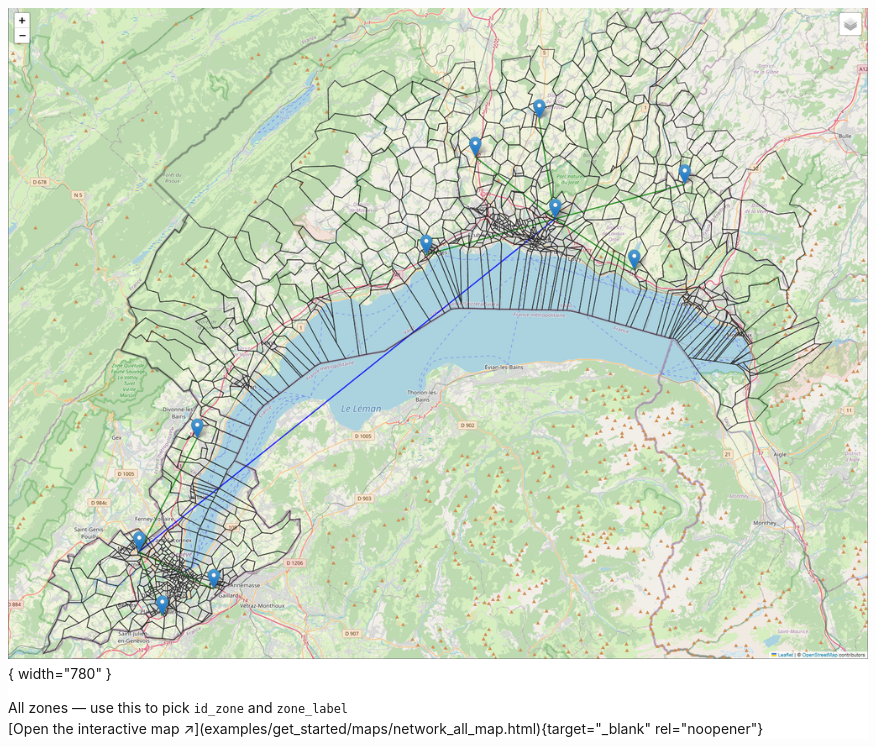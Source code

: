   ![All zones](examples/get_started/images/network_all_map.png){ width="780" }
  <figcaption>All zones — use this to pick <code>id_zone</code> and <code>zone_label</code></figcaption>
  [Open the interactive map ↗](examples/get_started/maps/network_all_map.html){target="_blank" rel="noopener"}
</figure>

<figure markdown>